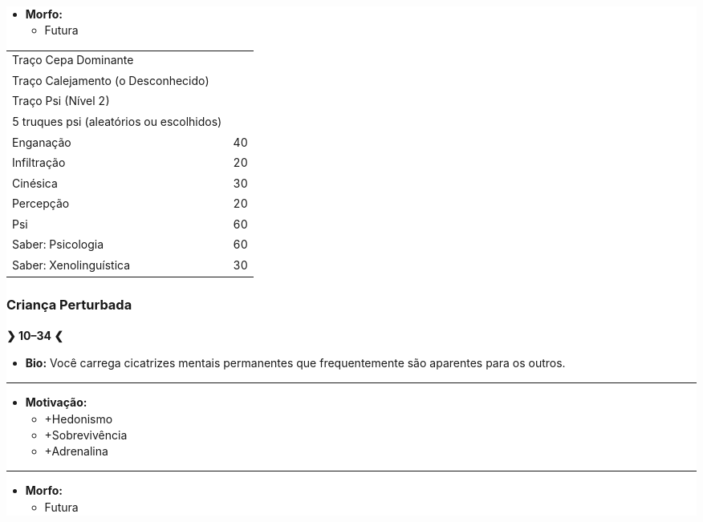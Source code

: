 
- **Morfo:**
  - Futura





|                                                                       |    |
|:--------------------------------------------------------------------- | --:|
| Traço Cepa Dominante                                                  |    |
| Traço Calejamento (o Desconhecido)                                    |    |
| Traço Psi (Nível 2)                                                   |    |
| 5 truques psi (aleatórios ou escolhidos) |    |
| Enganação                                | 40 |
| Infiltração                                                           | 20 |
| Cinésica                                                              | 30 |
| Percepção                                                             | 20 |
| Psi                                                                   | 60 |
| Saber: Psicologia                        | 60 |
| Saber: Xenolinguística                                                | 30 |









### Criança Perturbada



**❯ 10–34 ❮**



- **Bio:** Você carrega cicatrizes mentais permanentes que frequentemente são aparentes para os outros.

---

- **Motivação:**
  - +Hedonismo
  - +Sobrevivência
  - +Adrenalina

---

- **Morfo:**
  - Futura


